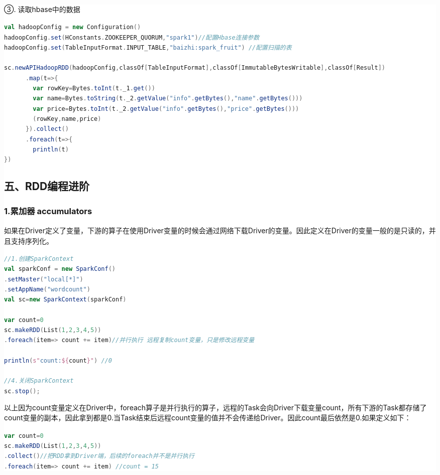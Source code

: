 ③. 读取hbase中的数据

```scala
val hadoopConfig = new Configuration()
hadoopConfig.set(HConstants.ZOOKEEPER_QUORUM,"spark1")//配置Hbase连接参数
hadoopConfig.set(TableInputFormat.INPUT_TABLE,"baizhi:spark_fruit") //配置扫描的表

sc.newAPIHadoopRDD(hadoopConfig,classOf[TableInputFormat],classOf[ImmutableBytesWritable],classOf[Result])
      .map(t=>{
        var rowKey=Bytes.toInt(t._1.get())
        var name=Bytes.toString(t._2.getValue("info".getBytes(),"name".getBytes()))
        var price=Bytes.toInt(t._2.getValue("info".getBytes(),"price".getBytes()))
        (rowKey,name,price)
      }).collect()
      .foreach(t=>{
        println(t)
})
```







## 五、RDD编程进阶

### 1.累加器  accumulators 

如果在Driver定义了变量，下游的算子在使用Driver变量的时候会通过网络下载Driver的变量。因此定义在Driver的变量一般的是只读的，并且支持序列化。

```scala
//1.创建SparkContext
val sparkConf = new SparkConf()
.setMaster("local[*]")
.setAppName("wordcount")
val sc=new SparkContext(sparkConf)

var count=0
sc.makeRDD(List(1,2,3,4,5))
.foreach(item=> count += item)//并行执行 远程复制count变量，只是修改远程变量

println(s"count:${count}") //0

//4.关闭SparkContext
sc.stop();
```

以上因为count变量定义在Driver中，foreach算子是并行执行的算子，远程的Task会向Driver下载变量count，所有下游的Task都存储了count变量的副本，因此拿到都是0.当Task结束后远程count变量的值并不会传递给Driver。因此count最后依然是0.如果定义如下：

```scala
var count=0
sc.makeRDD(List(1,2,3,4,5))
.collect()//把RDD拿到Driver端，后续的foreach并不是并行执行
.foreach(item=> count += item) //count = 15
```
